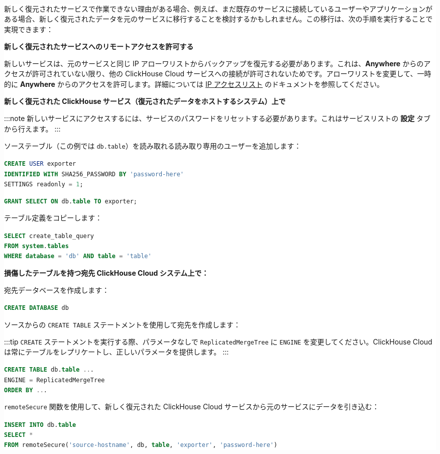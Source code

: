新しく復元されたサービスで作業できない理由がある場合、例えば、まだ既存のサービスに接続しているユーザーやアプリケーションがある場合、新しく復元されたデータを元のサービスに移行することを検討するかもしれません。この移行は、次の手順を実行することで実現できます：

**新しく復元されたサービスへのリモートアクセスを許可する**

新しいサービスは、元のサービスと同じ IP アローワリストからバックアップを復元する必要があります。これは、**Anywhere** からのアクセスが許可されていない限り、他の ClickHouse Cloud サービスへの接続が許可されないためです。アローワリストを変更して、一時的に **Anywhere** からのアクセスを許可します。詳細については [IP アクセスリスト](/cloud/security/setting-ip-filters) のドキュメントを参照してください。

**新しく復元された ClickHouse サービス（復元されたデータをホストするシステム）上で**

:::note
新しいサービスにアクセスするには、サービスのパスワードをリセットする必要があります。これはサービスリストの **設定** タブから行えます。
:::

ソーステーブル（この例では `db.table`）を読み取れる読み取り専用のユーザーを追加します：

  ```sql
  CREATE USER exporter
  IDENTIFIED WITH SHA256_PASSWORD BY 'password-here'
  SETTINGS readonly = 1;
  ```

  ```sql
  GRANT SELECT ON db.table TO exporter;
  ```

テーブル定義をコピーします：

  ```sql
  SELECT create_table_query
  FROM system.tables
  WHERE database = 'db' AND table = 'table'
  ```

**損傷したテーブルを持つ宛先 ClickHouse Cloud システム上で：**

宛先データベースを作成します：
  ```sql
  CREATE DATABASE db
  ```

ソースからの `CREATE TABLE` ステートメントを使用して宛先を作成します：

:::tip
`CREATE` ステートメントを実行する際、パラメータなしで `ReplicatedMergeTree` に `ENGINE` を変更してください。ClickHouse Cloud は常にテーブルをレプリケートし、正しいパラメータを提供します。
:::

  ```sql
  CREATE TABLE db.table ...
  ENGINE = ReplicatedMergeTree
  ORDER BY ...
  ```

`remoteSecure` 関数を使用して、新しく復元された ClickHouse Cloud サービスから元のサービスにデータを引き込む：

  ```sql
  INSERT INTO db.table
  SELECT *
  FROM remoteSecure('source-hostname', db, table, 'exporter', 'password-here')
  ```
